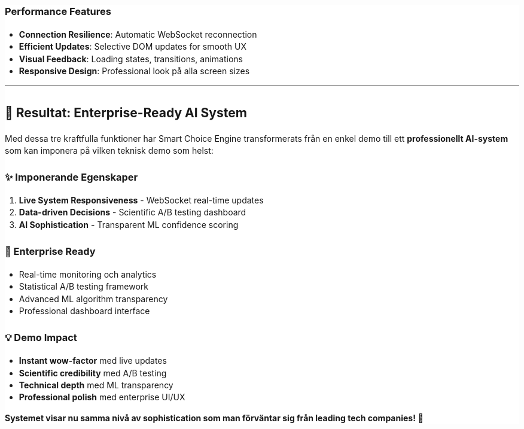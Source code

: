 ### Performance Features
- **Connection Resilience**: Automatic WebSocket reconnection
- **Efficient Updates**: Selective DOM updates for smooth UX
- **Visual Feedback**: Loading states, transitions, animations
- **Responsive Design**: Professional look på alla screen sizes

---

## 🎉 **Resultat: Enterprise-Ready AI System**

Med dessa tre kraftfulla funktioner har Smart Choice Engine transformerats från en enkel demo till ett **professionellt AI-system** som kan imponera på vilken teknisk demo som helst:

### **✨ Imponerande Egenskaper**
1. **Live System Responsiveness** - WebSocket real-time updates
2. **Data-driven Decisions** - Scientific A/B testing dashboard  
3. **AI Sophistication** - Transparent ML confidence scoring

### **🚀 Enterprise Ready**
- Real-time monitoring och analytics
- Statistical A/B testing framework
- Advanced ML algorithm transparency
- Professional dashboard interface

### **💡 Demo Impact**
- **Instant wow-factor** med live updates
- **Scientific credibility** med A/B testing
- **Technical depth** med ML transparency
- **Professional polish** med enterprise UI/UX

**Systemet visar nu samma nivå av sophistication som man förväntar sig från leading tech companies!** 🎯 